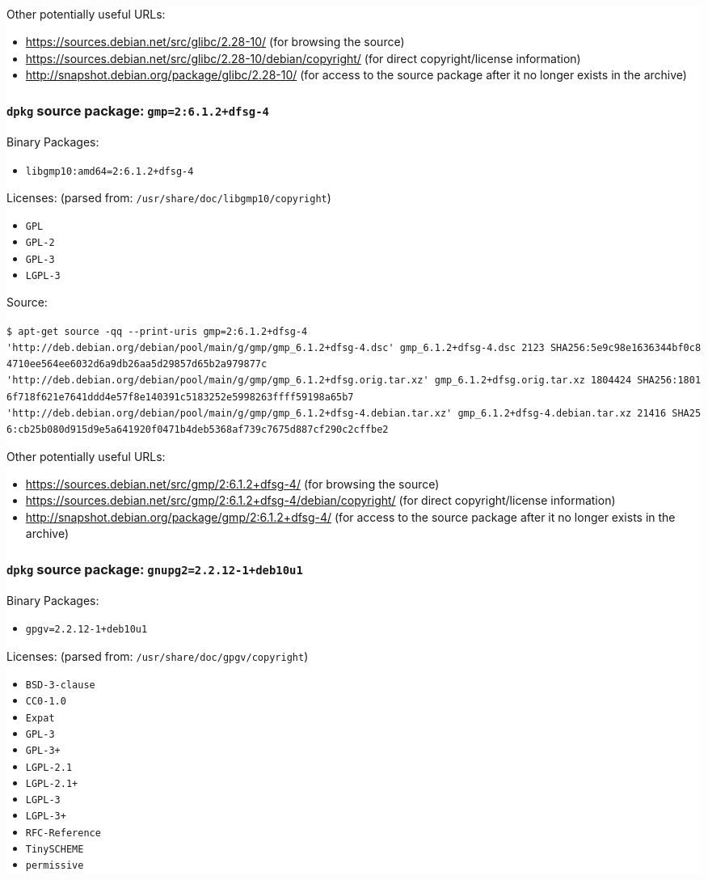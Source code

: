 Other potentially useful URLs:

- https://sources.debian.net/src/glibc/2.28-10/ (for browsing the source)
- https://sources.debian.net/src/glibc/2.28-10/debian/copyright/ (for direct copyright/license information)
- http://snapshot.debian.org/package/glibc/2.28-10/ (for access to the source package after it no longer exists in the archive)

### `dpkg` source package: `gmp=2:6.1.2+dfsg-4`

Binary Packages:

- `libgmp10:amd64=2:6.1.2+dfsg-4`

Licenses: (parsed from: `/usr/share/doc/libgmp10/copyright`)

- `GPL`
- `GPL-2`
- `GPL-3`
- `LGPL-3`

Source:

```console
$ apt-get source -qq --print-uris gmp=2:6.1.2+dfsg-4
'http://deb.debian.org/debian/pool/main/g/gmp/gmp_6.1.2+dfsg-4.dsc' gmp_6.1.2+dfsg-4.dsc 2123 SHA256:5e9c98e1636344bf0c84710ee564ee6032d6a9db26aa5d29857d65b2a979877c
'http://deb.debian.org/debian/pool/main/g/gmp/gmp_6.1.2+dfsg.orig.tar.xz' gmp_6.1.2+dfsg.orig.tar.xz 1804424 SHA256:18016f718f621e7641ddd4e57f8e140391c5183252e5998263ffff59198a65b7
'http://deb.debian.org/debian/pool/main/g/gmp/gmp_6.1.2+dfsg-4.debian.tar.xz' gmp_6.1.2+dfsg-4.debian.tar.xz 21416 SHA256:cb25b080d915d9e5a641920f0471b4deb5368af739c7675d887cf290c2cffbe2
```

Other potentially useful URLs:

- https://sources.debian.net/src/gmp/2:6.1.2+dfsg-4/ (for browsing the source)
- https://sources.debian.net/src/gmp/2:6.1.2+dfsg-4/debian/copyright/ (for direct copyright/license information)
- http://snapshot.debian.org/package/gmp/2:6.1.2+dfsg-4/ (for access to the source package after it no longer exists in the archive)

### `dpkg` source package: `gnupg2=2.2.12-1+deb10u1`

Binary Packages:

- `gpgv=2.2.12-1+deb10u1`

Licenses: (parsed from: `/usr/share/doc/gpgv/copyright`)

- `BSD-3-clause`
- `CC0-1.0`
- `Expat`
- `GPL-3`
- `GPL-3+`
- `LGPL-2.1`
- `LGPL-2.1+`
- `LGPL-3`
- `LGPL-3+`
- `RFC-Reference`
- `TinySCHEME`
- `permissive`
